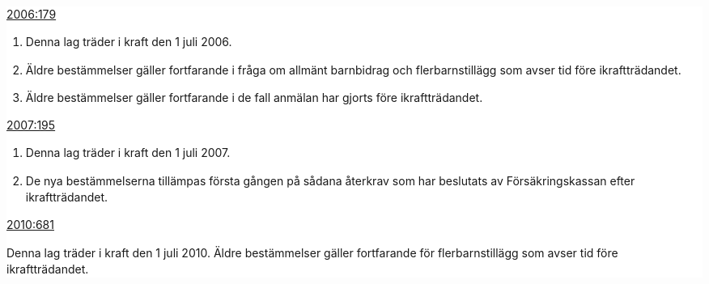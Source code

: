 [2006:179](https://selex.se/eli/sfs/2006/179)

1. Denna lag träder i kraft den 1 juli 2006.

2. Äldre bestämmelser gäller fortfarande i fråga om allmänt barnbidrag och flerbarnstillägg som avser tid före ikraftträdandet.

3. Äldre bestämmelser gäller fortfarande i de fall anmälan har gjorts före ikraftträdandet.

[2007:195](https://selex.se/eli/sfs/2007/195)

1. Denna lag träder i kraft den 1 juli 2007.

2. De nya bestämmelserna tillämpas första gången på sådana återkrav som har beslutats av Försäkringskassan efter ikraftträdandet.

[2010:681](https://selex.se/eli/sfs/2010/681)

Denna lag träder i kraft den 1 juli 2010. Äldre bestämmelser gäller fortfarande för flerbarnstillägg som avser tid före ikraftträdandet.